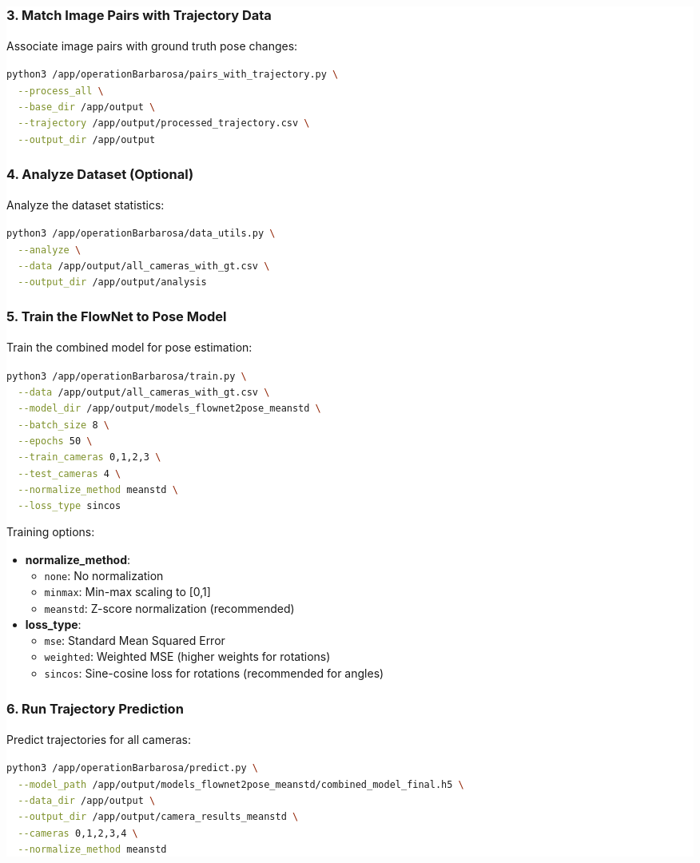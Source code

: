 ### 3. Match Image Pairs with Trajectory Data

Associate image pairs with ground truth pose changes:

```bash
python3 /app/operationBarbarosa/pairs_with_trajectory.py \
  --process_all \
  --base_dir /app/output \
  --trajectory /app/output/processed_trajectory.csv \
  --output_dir /app/output
```

### 4. Analyze Dataset (Optional)

Analyze the dataset statistics:

```bash
python3 /app/operationBarbarosa/data_utils.py \
  --analyze \
  --data /app/output/all_cameras_with_gt.csv \
  --output_dir /app/output/analysis
```

### 5. Train the FlowNet to Pose Model

Train the combined model for pose estimation:

```bash
python3 /app/operationBarbarosa/train.py \
  --data /app/output/all_cameras_with_gt.csv \
  --model_dir /app/output/models_flownet2pose_meanstd \
  --batch_size 8 \
  --epochs 50 \
  --train_cameras 0,1,2,3 \
  --test_cameras 4 \
  --normalize_method meanstd \
  --loss_type sincos
```

Training options:
- **normalize_method**: 
  - `none`: No normalization
  - `minmax`: Min-max scaling to [0,1]
  - `meanstd`: Z-score normalization (recommended)
- **loss_type**:
  - `mse`: Standard Mean Squared Error
  - `weighted`: Weighted MSE (higher weights for rotations)
  - `sincos`: Sine-cosine loss for rotations (recommended for angles)

### 6. Run Trajectory Prediction

Predict trajectories for all cameras:

```bash
python3 /app/operationBarbarosa/predict.py \
  --model_path /app/output/models_flownet2pose_meanstd/combined_model_final.h5 \
  --data_dir /app/output \
  --output_dir /app/output/camera_results_meanstd \
  --cameras 0,1,2,3,4 \
  --normalize_method meanstd
```

